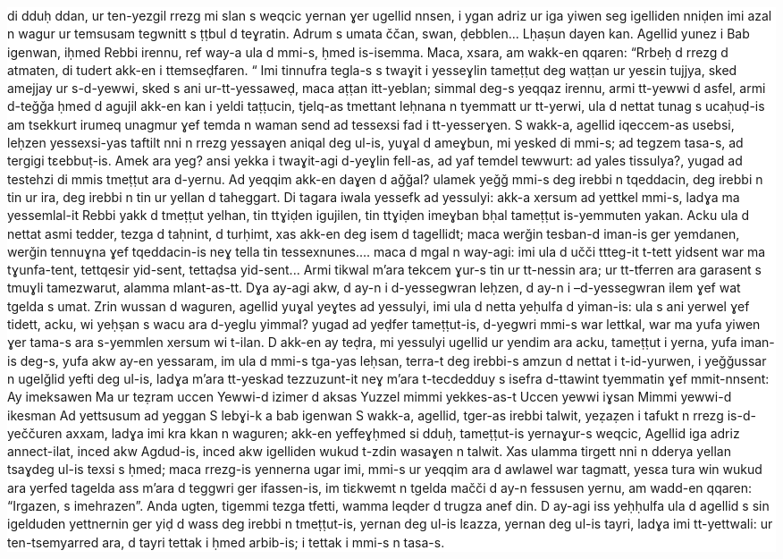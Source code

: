 di dduḥ ddan, ur ten-yezgil rrezg mi slan s weqcic yernan  ɣer ugellid
nnsen, i ygan adriz ur iga yiwen seg igelliden nniḍen imi azal n wagur
ur temsusam tegwnitt s ṭṭbul d teɣratin. Adrum s umata ččan, swan,
ḍebblen... Lḥaṣun dayen kan.
Agellid yunez i Bab igenwan, iḥmed Rebbi irennu, ref way-a ula d
mmi-s, ḥmed is-isemma.
Maca, xsara, am wakk-en qqaren: “Rrbeḥ d rrezg d atmaten, di
tudert akk-en i ttemseḍfaren. “ Imi tinnufra tegla-s s twaɣit i
yesseɣlin tameṭṭut deg waṭṭan ur yesɛin tujjya, sked amejjay ur s-d-yewwi, sked s ani ur-tt-yessaweḍ, maca aṭṭan itt-yeblan; simmal
deg-s yeqqaz irennu, armi tt-yewwi d asfel, armi d-teǧǧa ḥmed d
agujil akk-en kan i yeldi taṭṭucin, tjelq-as tmettant leḥnana n
tyemmatt ur tt-yerwi, ula d nettat tunag s ucaḥuḍ-is am tsekkurt
irumeq unagmur ɣef temda n waman send ad tessexsi fad i tt-yesserɣen.
S wakk-a, agellid iqeccem-as usebsi, leḥzen yessexsi-yas taftilt nni n
rrezg yessaɣen aniqal deg ul-is, yuɣal d ameɣbun, mi yesked di mmi-s; ad tegzem tasa-s, ad tergigi tɛebbuṭ-is. Amek ara yeg? ansi yekka
i twaɣit-agi d-yeɣlin fell-as, ad yaf temdel tewwurt: ad yales
tissulya?, yugad ad testehzi di mmis tmeṭṭut ara d-yernu. Ad yeqqim
akk-en daɣen d aǧǧal? ulamek yeǧǧ mmi-s deg irebbi n tqeddacin,
deg irebbi n tin ur ira, deg irebbi n tin ur yellan d taheggart. Di
tagara iwala yessefk ad yessulyi: akk-a xersum ad yettkel mmi-s,
ladɣa ma yessemlal-it Rebbi yakk d tmeṭṭut yelhan, tin ttɣiḍen
igujilen, tin ttɣiḍen imeɣban bḥal tameṭṭut is-yemmuten yakan. Acku
ula d nettat asmi tedder, tezga d taḥnint, d turḥimt, xas akk-en deg
isem d tagellidt; maca werǧin tesban-d iman-is ger yemdanen,
werǧin tennuɣna ɣef tqeddacin-is neɣ tella tin tessexnunes.... maca
d mgal n way-agi: imi ula d učči ttteg-it t-tett yidsent war ma tɣunfa-tent, tettqesir yid-sent, tettaḍsa yid-sent... Armi tikwal m’ara tekcem
ɣur-s tin ur tt-nessin ara; ur tt-tferren ara garasent s tmuɣli
tamezwarut, alamma mlant-as-tt.
Dɣa ay-agi akw, d ay-n i d-yessegwran leḥzen, d ay-n i –d-yessegwran
ilem ɣef wat tgelda s umat.
Zrin wussan d waguren, agellid yuɣal yeɣtes ad yessulyi, imi ula d
netta yeḥulfa d yiman-is: ula s ani yerwel ɣef tidett, acku, wi yeḥṣan
s wacu ara d-yeglu yimmal? yugad ad yeḍfer tameṭṭut-is, d-yegwri
mmi-s war lettkal, war ma yufa yiwen  ɣer tama-s ara s-yemmlen
xersum wi t-ilan.
D akk-en ay teḍra, mi yessulyi ugellid ur yendim ara acku, tameṭṭut i
yerna, yufa iman-is deg-s, yufa akw ay-en yessaram, im ula d mmi-s
tga-yas leḥsan, terra-t deg irebbi-s amzun d nettat i t-id-yurwen, i
yeǧǧussar n ugelǧlid yefti deg ul-is, ladɣa m’ara tt-yeskad tezzuzunt-it
neɣ m’ara t-tecdedduy s isefra d-ttawint tyemmatin ɣef mmit-nnsent: Ay imeksawen
Ma ur teẓram uccen
Yewwi-d izimer d aksas
Yuzzel mimmi yekkes-as-t
Uccen yewwi iɣsan
Mimmi yewwi-d ikesman
Ad yettsusum ad yeggan
S lebɣi-k a bab igenwan
S wakk-a, agellid, tger-as irebbi talwit, yeẓaẓen i tafukt n rrezg is-d-yeččuren axxam, ladɣa imi kra kkan n waguren; akk-en yeffeɣḥmed
si dduḥ, tameṭṭut-is yernaɣur-s weqcic, Agellid iga adriz annect-ilat,
inced akw Agdud-is, inced akw igelliden wukud t-zdin wasaɣen n
talwit. Xas ulamma tirgett nni n dderya yellan tsaɣdeg ul-is texsi s
ḥmed; maca rrezg-is yennerna ugar imi, mmi-s ur yeqqim ara d
awlawel war tagmatt, yesɛa tura win wukud ara yerfed tagelda ass
m’ara d teggwri ger ifassen-is, im tiɛkwemt n tgelda mačči d ay-n
fessusen yernu, am wadd-en qqaren: “Irgazen, s imehrazen”. Anda
ugten, tigemmi tezga tfetti, wamma leqder d trugza anef din.
D ay-agi iss yeḥḥulfa ula d agellid s sin igelduden yettnernin ger yiḍ d
wass deg irebbi n tmeṭṭut-is, yernan deg ul-is lɛazza, yernan deg ul-is
tayri, ladɣa imi tt-yettwali: ur ten-tsemyarred ara, d tayri tettak i
ḥmed arbib-is; i tettak i mmi-s n tasa-s.